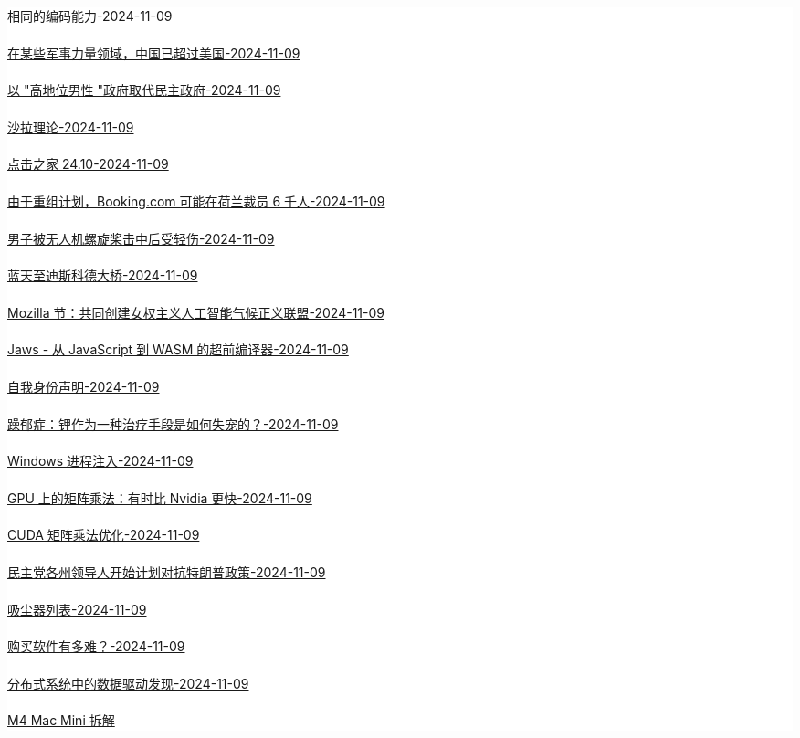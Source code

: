 相同的编码能力-2024-11-09</a><br/><br/><a target=_blank rel=nofollow href="https://www.economist.com/china/2024/11/04/in-some-areas-of-military-strength-china-has-surpassed-america" >在某些军事力量领域，中国已超过美国-2024-11-09</a><br/><br/><a target=_blank rel=nofollow href="https://www.independent.co.uk/news/world/americas/elon-musk-trump-harris-high-status-males-4chan-b2606617.html" >以 "高地位男性 "政府取代民主政府-2024-11-09</a><br/><br/><a target=_blank rel=nofollow href="https://saladtheory.github.io/" >沙拉理论-2024-11-09</a><br/><br/><a target=_blank rel=nofollow href="https://clickhouse.com/blog/clickhouse-release-24-10" >点击之家 24.10-2024-11-09</a><br/><br/><a target=_blank rel=nofollow href="https://nltimes.nl/2024/11/09/bookingcom-cut-6000-jobs-netherlands-due-reorganization-plan" >由于重组计划，Booking.com 可能在荷兰裁员 6 千人-2024-11-09</a><br/><br/><a target=_blank rel=nofollow href="https://www.rte.ie/news/dublin/2024/1108/1479951-drone-injury-dublin/" >男子被无人机螺旋桨击中后受轻伤-2024-11-09</a><br/><br/><a target=_blank rel=nofollow href="https://github.com/outerspatialdev/sky-poster-bot" >蓝天至迪斯科德大桥-2024-11-09</a><br/><br/><a target=_blank rel=nofollow href="https://schedule.mozillafestival.org/session/TKUXAQ-1" >Mozilla 节：共同创建女权主义人工智能气候正义联盟-2024-11-09</a><br/><br/><a target=_blank rel=nofollow href="https://github.com/drogus/jaws" >Jaws - 从 JavaScript 到 WASM 的超前编译器-2024-11-09</a><br/><br/><a target=_blank rel=nofollow href="https://memdeklaro.github.io/" >自我身份声明-2024-11-09</a><br/><br/><a target=_blank rel=nofollow href="https://www.theguardian.com/society/2024/nov/09/bipolar-disorder-how-lithium-as-a-treatment-fell-out-of-favour" >躁郁症：锂作为一种治疗手段是如何失宠的？-2024-11-09</a><br/><br/><a target=_blank rel=nofollow href="https://www.outflank.nl/blog/2024/10/15/introducing-early-cascade-injection-from-windows-process-creation-to-stealthy-injection/" >Windows 进程注入-2024-11-09</a><br/><br/><a target=_blank rel=nofollow href="https://indii.org/blog/gpu-matrix-multiply/" >GPU 上的矩阵乘法：有时比 Nvidia 更快-2024-11-09</a><br/><br/><a target=_blank rel=nofollow href="https://leimao.github.io/article/CUDA-Matrix-Multiplication-Optimization/" >CUDA 矩阵乘法优化-2024-11-09</a><br/><br/><a target=_blank rel=nofollow href="https://www.nytimes.com/2024/11/07/us/newsom-trump-california.html" >民主党各州领导人开始计划对抗特朗普政策-2024-11-09</a><br/><br/><a target=_blank rel=nofollow href="https://consumer.ftc.gov/articles/refund-and-recovery-scams" >吸尘器列表-2024-11-09</a><br/><br/><a target=_blank rel=nofollow href="https://jessitron.com/2024/11/09/how-hard-can-it-be-to-buy-software/" >购买软件有多难？-2024-11-09</a><br/><br/><a target=_blank rel=nofollow href="https://synthical.com/article/Interpretable-and-Efficient-Data-driven-Discovery-and-Control-of-Distributed-Systems-1b9f5c8c-23d6-421d-af96-1de9eb66ad86" >分布式系统中的数据驱动发现-2024-11-09</a><br/><br/><a target=_blank rel=nofollow href="https://www.youtube.com/watch?v=OYlF0NVXS70" >M4 Mac Mini 拆解